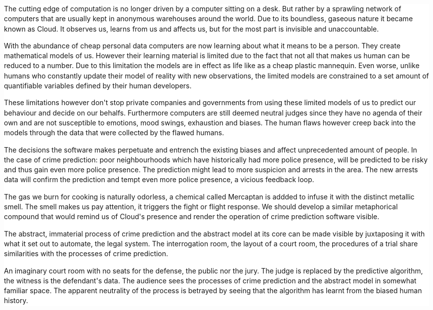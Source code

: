 <div class="content">

The cutting edge of computation is no longer driven by a computer sitting on a desk. But rather by a sprawling network of computers that are usually kept in anonymous warehouses around the world. Due to its boundless, gaseous nature it became known as Cloud. It observes us, learns from us and affects us, but for the most part is invisible and unaccountable. 

With the abundance of cheap personal data computers are now learning about what it means to be a person. They create mathematical models of us. However their learning material is limited due to the fact that not all that makes us human can be reduced to a number. Due to this limitation the models are in effect as life like as a cheap plastic mannequin. Even worse, unlike humans who constantly update their model of reality with new observations, the limited models are constrained to a set amount of quantifiable variables defined by their human developers. 

These limitations however don't stop private companies and governments from using these limited models of us to predict our behaviour and decide on our behalfs. Furthermore computers are still deemed neutral judges since they have no agenda of their own and are not susceptible to emotions, mood swings, exhaustion and biases. The human flaws however creep back into the models through the data that were collected by the flawed humans.

The decisions the software makes perpetuate and entrench the existing biases and affect unprecedented amount of people. In the case of crime prediction: poor neighbourhoods which have historically had more police presence, will be predicted to be risky and thus gain even more police presence. The prediction might lead to more suspicion and arrests in the area. The new arrests data will confirm the prediction and tempt even more police presence, a vicious feedback loop.

The gas we burn for cooking is naturally odorless, a chemical called Mercaptan is addded to infuse it with the distinct metallic smell. The smell makes us pay attention, it triggers the fight or flight response. We should develop a similar metaphorical compound that would remind us of Cloud's presence and render the operation of crime prediction software visible.

The abstract, immaterial process of crime prediction and the abstract model at its core can be made visible by juxtaposing it with what it set out to automate, the legal system. The interrogation room, the layout of a court room, the procedures of a trial share similarities with the processes of crime prediction. 

An imaginary court room with no seats for the defense, the public nor the jury. The judge is replaced by the predictive algorithm, the witness is the defendant's data. The audience sees the processes of crime prediction and the abstract model in somewhat familiar space. The apparent neutrality of the process is betrayed by seeing that the algorithm has learnt from the biased human history.

##

</div>

</section>






